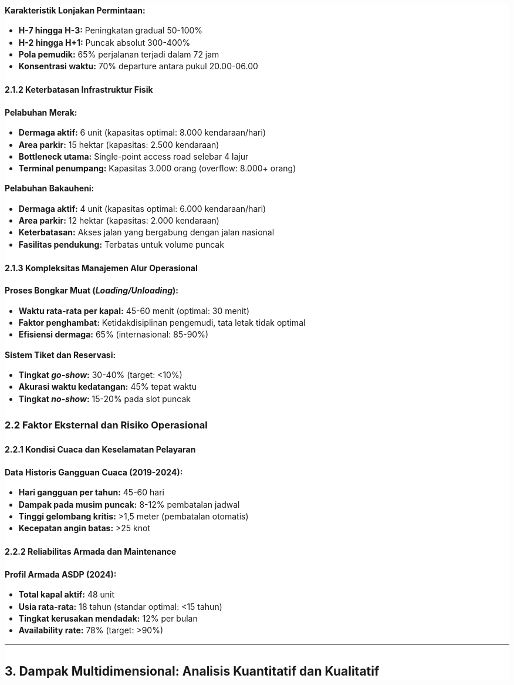 **Karakteristik Lonjakan Permintaan:**
- **H-7 hingga H-3:** Peningkatan gradual 50-100%
- **H-2 hingga H+1:** Puncak absolut 300-400%
- **Pola pemudik:** 65% perjalanan terjadi dalam 72 jam
- **Konsentrasi waktu:** 70% departure antara pukul 20.00-06.00

#### 2.1.2 Keterbatasan Infrastruktur Fisik

**Pelabuhan Merak:**
- **Dermaga aktif:** 6 unit (kapasitas optimal: 8.000 kendaraan/hari)
- **Area parkir:** 15 hektar (kapasitas: 2.500 kendaraan)
- **Bottleneck utama:** Single-point access road selebar 4 lajur
- **Terminal penumpang:** Kapasitas 3.000 orang (overflow: 8.000+ orang)

**Pelabuhan Bakauheni:**
- **Dermaga aktif:** 4 unit (kapasitas optimal: 6.000 kendaraan/hari)
- **Area parkir:** 12 hektar (kapasitas: 2.000 kendaraan)
- **Keterbatasan:** Akses jalan yang bergabung dengan jalan nasional
- **Fasilitas pendukung:** Terbatas untuk volume puncak

#### 2.1.3 Kompleksitas Manajemen Alur Operasional

**Proses Bongkar Muat (*Loading/Unloading*):**
- **Waktu rata-rata per kapal:** 45-60 menit (optimal: 30 menit)
- **Faktor penghambat:** Ketidakdisiplinan pengemudi, tata letak tidak optimal
- **Efisiensi dermaga:** 65% (internasional: 85-90%)

**Sistem Tiket dan Reservasi:**
- **Tingkat *go-show*:** 30-40% (target: <10%)
- **Akurasi waktu kedatangan:** 45% tepat waktu
- **Tingkat *no-show*:** 15-20% pada slot puncak

### 2.2 Faktor Eksternal dan Risiko Operasional

#### 2.2.1 Kondisi Cuaca dan Keselamatan Pelayaran

**Data Historis Gangguan Cuaca (2019-2024):**
- **Hari gangguan per tahun:** 45-60 hari
- **Dampak pada musim puncak:** 8-12% pembatalan jadwal
- **Tinggi gelombang kritis:** >1,5 meter (pembatalan otomatis)
- **Kecepatan angin batas:** >25 knot

#### 2.2.2 Reliabilitas Armada dan Maintenance

**Profil Armada ASDP (2024):**
- **Total kapal aktif:** 48 unit
- **Usia rata-rata:** 18 tahun (standar optimal: <15 tahun)
- **Tingkat kerusakan mendadak:** 12% per bulan
- **Availability rate:** 78% (target: >90%)

---

## 3. Dampak Multidimensional: Analisis Kuantitatif dan Kualitatif
